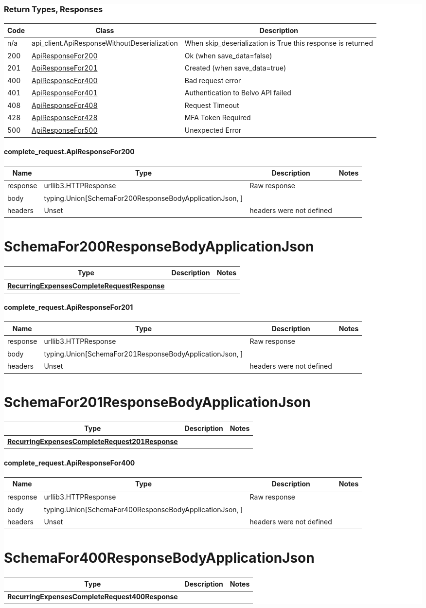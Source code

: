 ### Return Types, Responses

Code | Class | Description
------------- | ------------- | -------------
n/a | api_client.ApiResponseWithoutDeserialization | When skip_deserialization is True this response is returned
200 | [ApiResponseFor200](#complete_request.ApiResponseFor200) | Ok (when save_data&#x3D;false)
201 | [ApiResponseFor201](#complete_request.ApiResponseFor201) | Created (when save_data&#x3D;true)
400 | [ApiResponseFor400](#complete_request.ApiResponseFor400) | Bad request error
401 | [ApiResponseFor401](#complete_request.ApiResponseFor401) | Authentication to Belvo API failed
408 | [ApiResponseFor408](#complete_request.ApiResponseFor408) | Request Timeout
428 | [ApiResponseFor428](#complete_request.ApiResponseFor428) | MFA Token Required
500 | [ApiResponseFor500](#complete_request.ApiResponseFor500) | Unexpected Error

#### complete_request.ApiResponseFor200
Name | Type | Description  | Notes
------------- | ------------- | ------------- | -------------
response | urllib3.HTTPResponse | Raw response |
body | typing.Union[SchemaFor200ResponseBodyApplicationJson, ] |  |
headers | Unset | headers were not defined |

# SchemaFor200ResponseBodyApplicationJson
Type | Description  | Notes
------------- | ------------- | -------------
[**RecurringExpensesCompleteRequestResponse**](../../models/RecurringExpensesCompleteRequestResponse.md) |  | 


#### complete_request.ApiResponseFor201
Name | Type | Description  | Notes
------------- | ------------- | ------------- | -------------
response | urllib3.HTTPResponse | Raw response |
body | typing.Union[SchemaFor201ResponseBodyApplicationJson, ] |  |
headers | Unset | headers were not defined |

# SchemaFor201ResponseBodyApplicationJson
Type | Description  | Notes
------------- | ------------- | -------------
[**RecurringExpensesCompleteRequest201Response**](../../models/RecurringExpensesCompleteRequest201Response.md) |  | 


#### complete_request.ApiResponseFor400
Name | Type | Description  | Notes
------------- | ------------- | ------------- | -------------
response | urllib3.HTTPResponse | Raw response |
body | typing.Union[SchemaFor400ResponseBodyApplicationJson, ] |  |
headers | Unset | headers were not defined |

# SchemaFor400ResponseBodyApplicationJson
Type | Description  | Notes
------------- | ------------- | -------------
[**RecurringExpensesCompleteRequest400Response**](../../models/RecurringExpensesCompleteRequest400Response.md) |  | 

